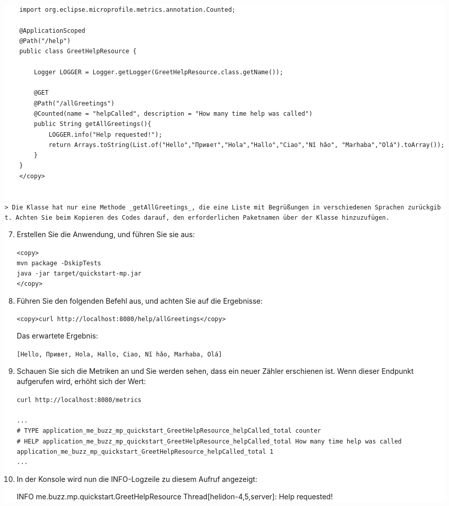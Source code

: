         import org.eclipse.microprofile.metrics.annotation.Counted;
        
        @ApplicationScoped
        @Path("/help")
        public class GreetHelpResource {
        
            Logger LOGGER = Logger.getLogger(GreetHelpResource.class.getName());
        
            @GET
            @Path("/allGreetings")
            @Counted(name = "helpCalled", description = "How many time help was called")
            public String getAllGreetings(){
                LOGGER.info("Help requested!");
                return Arrays.toString(List.of("Hello","Привет","Hola","Hallo","Ciao","Nǐ hǎo", "Marhaba","Olá").toArray());
            }
        }
        </copy>
        
    
    > Die Klasse hat nur eine Methode _getAllGreetings_, die eine Liste mit Begrüßungen in verschiedenen Sprachen zurückgibt. Achten Sie beim Kopieren des Codes darauf, den erforderlichen Paketnamen über der Klasse hinzuzufügen.
    
7.  Erstellen Sie die Anwendung, und führen Sie sie aus:
    
        <copy>
        mvn package -DskipTests
        java -jar target/quickstart-mp.jar
        </copy>
        
8.  Führen Sie den folgenden Befehl aus, und achten Sie auf die Ergebnisse:
    
        <copy>curl http://localhost:8080/help/allGreetings</copy>
        
    
    Das erwartete Ergebnis:
    
        [Hello, Привет, Hola, Hallo, Ciao, Nǐ hǎo, Marhaba, Olá]
        
9.  Schauen Sie sich die Metriken an und Sie werden sehen, dass ein neuer Zähler erschienen ist. Wenn dieser Endpunkt aufgerufen wird, erhöht sich der Wert:
    
        curl http://localhost:8080/metrics
        
        ...
        # TYPE application_me_buzz_mp_quickstart_GreetHelpResource_helpCalled_total counter
        # HELP application_me_buzz_mp_quickstart_GreetHelpResource_helpCalled_total How many time help was called
        application_me_buzz_mp_quickstart_GreetHelpResource_helpCalled_total 1
        ...
        
10.  In der Konsole wird nun die INFO-Logzeile zu diesem Aufruf angezeigt:
    
        INFO me.buzz.mp.quickstart.GreetHelpResource Thread[helidon-4,5,server]: Help requested!
        